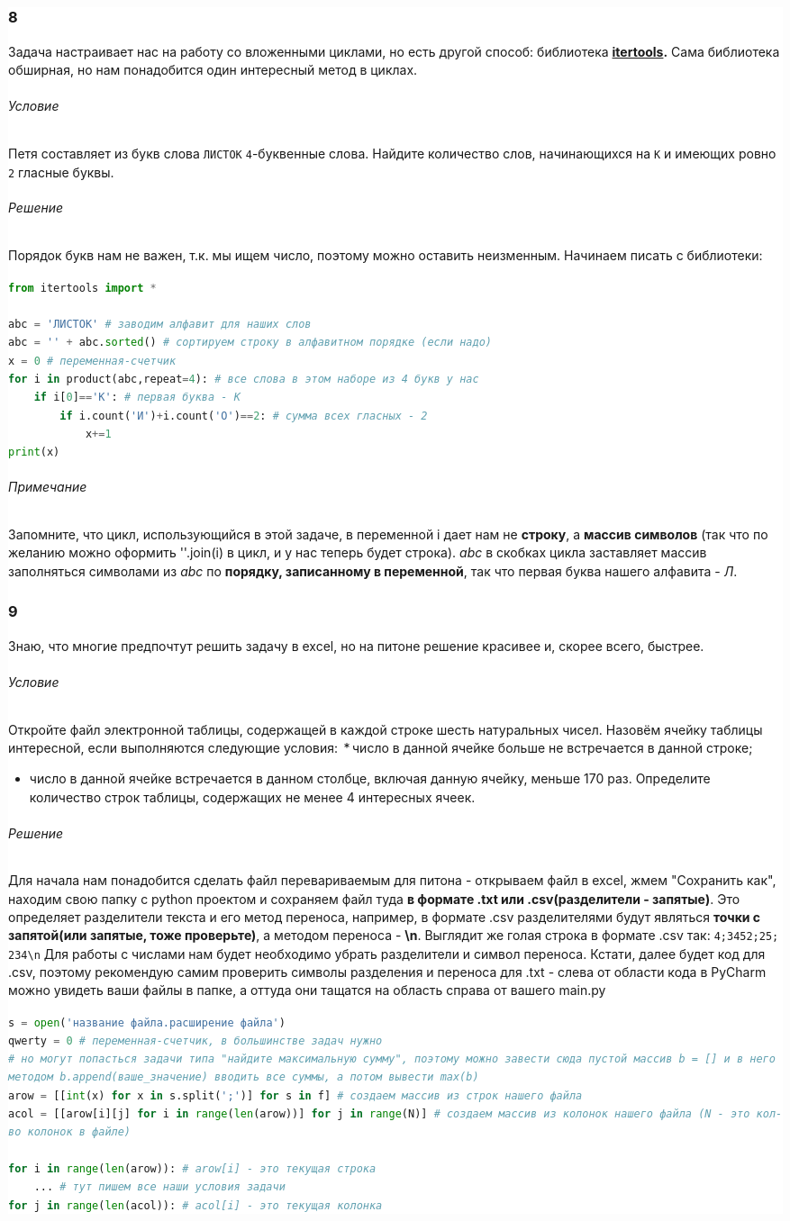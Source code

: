 ### 8
Задача настраивает нас на работу со вложенными циклами, но есть другой способ: библиотека **[itertools](https://docs.python.org/3/library/itertools.html).** Сама библиотека обширная, но нам понадобится один интересный метод в циклах.
###### Условие
Петя составляет из букв слова `ЛИСТОК` `4`-буквенные слова. Найдите количество слов, начинающихся на `К` и имеющих ровно `2` гласные буквы.
###### Решение
Порядок букв нам не важен, т.к. мы ищем число, поэтому можно оставить неизменным. Начинаем писать с библиотеки:
```python
from itertools import *

abc = 'ЛИСТОК' # заводим алфавит для наших слов
abc = '' + abc.sorted() # сортируем строку в алфавитном порядке (если надо)
x = 0 # переменная-счетчик
for i in product(abc,repeat=4): # все слова в этом наборе из 4 букв у нас
	if i[0]=='К': # первая буква - К
		if i.count('И')+i.count('О')==2: # сумма всех гласных - 2
			x+=1
print(x)
```
###### Примечание
Запомните, что цикл, использующийся в этой задаче, в переменной i дает нам не **строку**, а **массив символов** (так что по желанию можно оформить ''.join(i) в цикл, и у нас теперь будет строка).
*abc* в скобках цикла заставляет массив заполняться символами из *abc* по **порядку, записанному в переменной**, так что первая буква нашего алфавита - *Л*.


### 9
Знаю, что многие предпочтут решить задачу в excel, но на питоне решение красивее и, скорее всего, быстрее.
###### Условие
Откройте файл электронной таблицы, содержащей в каждой строке шесть натуральных чисел.
Назовём ячейку таблицы интересной, если выполняются следующие условия:
 * число в данной ячейке больше не встречается в данной строке;
* число в данной ячейке встречается в данном столбце, включая данную ячейку, меньше 170 раз.
Определите количество строк таблицы, содержащих не менее 4 интересных ячеек.

###### Решение
Для начала нам понадобится сделать файл перевариваемым для питона - открываем файл в excel, жмем "Сохранить как", находим свою папку с python проектом и сохраняем файл туда **в формате .txt или .csv(разделители - запятые)**. Это определяет разделители текста и его метод переноса, например, в формате .csv разделителями будут являться **точки с запятой(или запятые, тоже проверьте)**, а методом переноса - **\n**.
Выглядит же голая строка в формате .csv так:
`4;3452;25;234\n`
Для работы с числами нам будет необходимо убрать разделители и символ переноса.
Кстати, далее будет код для .csv, поэтому рекомендую самим проверить символы разделения и переноса для .txt - слева от области кода в PyCharm можно увидеть ваши файлы в папке, а оттуда они тащатся на область справа от вашего main.py
```python
s = open('название файла.расширение файла')
qwerty = 0 # переменная-счетчик, в большинстве задач нужно
# но могут попасться задачи типа "найдите максимальную сумму", поэтому можно завести сюда пустой массив b = [] и в него методом b.append(ваше_значение) вводить все суммы, а потом вывести max(b)
arow = [[int(x) for x in s.split(';')] for s in f] # создаем массив из строк нашего файла  
acol = [[arow[i][j] for i in range(len(arow))] for j in range(N)] # создаем массив из колонок нашего файла (N - это кол-во колонок в файле)
  
for i in range(len(arow)): # arow[i] - это текущая строка  
	... # тут пишем все наши условия задачи
for j in range(len(acol)): # acol[i] - это текущая колонка
```